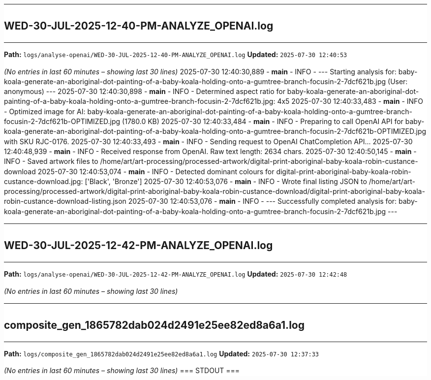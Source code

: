 
---
## WED-30-JUL-2025-12-40-PM-ANALYZE_OPENAI.log
---
**Path:** `logs/analyse-openai/WED-30-JUL-2025-12-40-PM-ANALYZE_OPENAI.log`
**Updated:** `2025-07-30 12:40:53`

_(No entries in last 60 minutes – showing last 30 lines)_
2025-07-30 12:40:30,889 - __main__ - INFO - --- Starting analysis for: baby-koala-generate-an-aboriginal-dot-painting-of-a-baby-koala-holding-onto-a-gumtree-branch-focusin-2-7dcf621b.jpg (User: anonymous) ---
2025-07-30 12:40:30,898 - __main__ - INFO - Determined aspect ratio for baby-koala-generate-an-aboriginal-dot-painting-of-a-baby-koala-holding-onto-a-gumtree-branch-focusin-2-7dcf621b.jpg: 4x5
2025-07-30 12:40:33,483 - __main__ - INFO - Optimized image for AI: baby-koala-generate-an-aboriginal-dot-painting-of-a-baby-koala-holding-onto-a-gumtree-branch-focusin-2-7dcf621b-OPTIMIZED.jpg (1780.0 KB)
2025-07-30 12:40:33,484 - __main__ - INFO - Preparing to call OpenAI API for baby-koala-generate-an-aboriginal-dot-painting-of-a-baby-koala-holding-onto-a-gumtree-branch-focusin-2-7dcf621b-OPTIMIZED.jpg with SKU RJC-0176.
2025-07-30 12:40:33,493 - __main__ - INFO - Sending request to OpenAI ChatCompletion API...
2025-07-30 12:40:48,939 - __main__ - INFO - Received response from OpenAI. Raw text length: 2634 chars.
2025-07-30 12:40:50,145 - __main__ - INFO - Saved artwork files to /home/art/art-processing/processed-artwork/digital-print-aboriginal-baby-koala-robin-custance-download
2025-07-30 12:40:53,074 - __main__ - INFO - Detected dominant colours for digital-print-aboriginal-baby-koala-robin-custance-download.jpg: ['Black', 'Bronze']
2025-07-30 12:40:53,076 - __main__ - INFO - Wrote final listing JSON to /home/art/art-processing/processed-artwork/digital-print-aboriginal-baby-koala-robin-custance-download/digital-print-aboriginal-baby-koala-robin-custance-download-listing.json
2025-07-30 12:40:53,076 - __main__ - INFO - --- Successfully completed analysis for: baby-koala-generate-an-aboriginal-dot-painting-of-a-baby-koala-holding-onto-a-gumtree-branch-focusin-2-7dcf621b.jpg ---


---
## WED-30-JUL-2025-12-42-PM-ANALYZE_OPENAI.log
---
**Path:** `logs/analyse-openai/WED-30-JUL-2025-12-42-PM-ANALYZE_OPENAI.log`
**Updated:** `2025-07-30 12:42:48`

_(No entries in last 60 minutes – showing last 30 lines)_


---
## composite_gen_1865782dab024d2491e25ee82ed8a6a1.log
---
**Path:** `logs/composite_gen_1865782dab024d2491e25ee82ed8a6a1.log`
**Updated:** `2025-07-30 12:37:33`

_(No entries in last 60 minutes – showing last 30 lines)_
=== STDOUT ===

